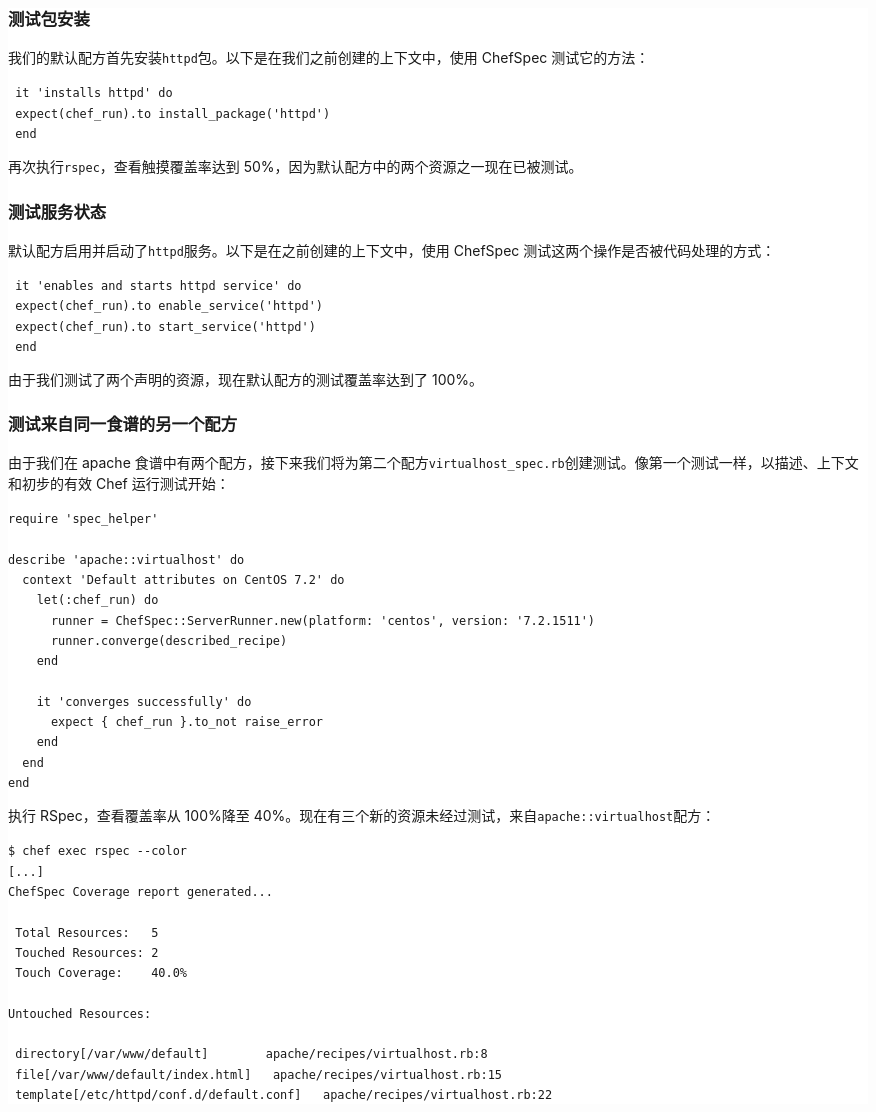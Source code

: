 ### 测试包安装

我们的默认配方首先安装`httpd`包。以下是在我们之前创建的上下文中，使用 ChefSpec 测试它的方法：

```
 it 'installs httpd' do
 expect(chef_run).to install_package('httpd')
 end

```

再次执行`rspec`，查看触摸覆盖率达到 50%，因为默认配方中的两个资源之一现在已被测试。

### 测试服务状态

默认配方启用并启动了`httpd`服务。以下是在之前创建的上下文中，使用 ChefSpec 测试这两个操作是否被代码处理的方式：

```
 it 'enables and starts httpd service' do
 expect(chef_run).to enable_service('httpd')
 expect(chef_run).to start_service('httpd')
 end

```

由于我们测试了两个声明的资源，现在默认配方的测试覆盖率达到了 100%。

### 测试来自同一食谱的另一个配方

由于我们在 apache 食谱中有两个配方，接下来我们将为第二个配方`virtualhost_spec.rb`创建测试。像第一个测试一样，以描述、上下文和初步的有效 Chef 运行测试开始：

```
require 'spec_helper'

describe 'apache::virtualhost' do
  context 'Default attributes on CentOS 7.2' do
    let(:chef_run) do
      runner = ChefSpec::ServerRunner.new(platform: 'centos', version: '7.2.1511')
      runner.converge(described_recipe)
    end

    it 'converges successfully' do
      expect { chef_run }.to_not raise_error
    end
  end
end
```

执行 RSpec，查看覆盖率从 100%降至 40%。现在有三个新的资源未经过测试，来自`apache::virtualhost`配方：

```
$ chef exec rspec --color
[...]
ChefSpec Coverage report generated...

 Total Resources:   5
 Touched Resources: 2
 Touch Coverage:    40.0%

Untouched Resources:

 directory[/var/www/default]        apache/recipes/virtualhost.rb:8
 file[/var/www/default/index.html]   apache/recipes/virtualhost.rb:15
 template[/etc/httpd/conf.d/default.conf]   apache/recipes/virtualhost.rb:22

```
